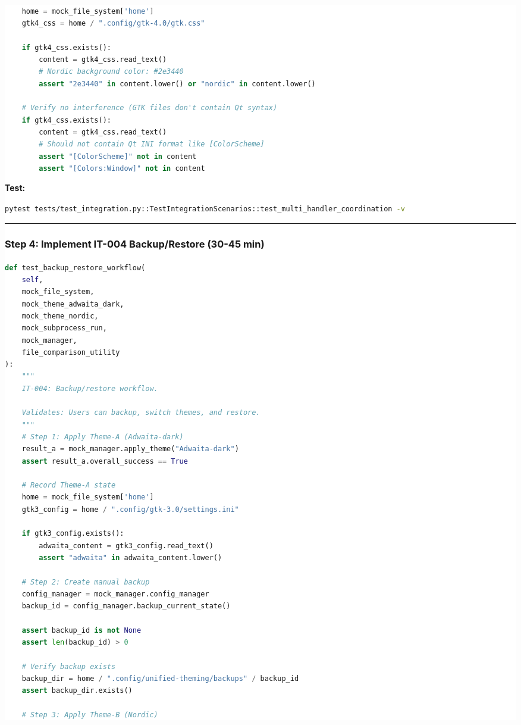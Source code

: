 ```python
    home = mock_file_system['home']
    gtk4_css = home / ".config/gtk-4.0/gtk.css"

    if gtk4_css.exists():
        content = gtk4_css.read_text()
        # Nordic background color: #2e3440
        assert "2e3440" in content.lower() or "nordic" in content.lower()

    # Verify no interference (GTK files don't contain Qt syntax)
    if gtk4_css.exists():
        content = gtk4_css.read_text()
        # Should not contain Qt INI format like [ColorScheme]
        assert "[ColorScheme]" not in content
        assert "[Colors:Window]" not in content
```

**Test:**
```bash
pytest tests/test_integration.py::TestIntegrationScenarios::test_multi_handler_coordination -v
```

---

### Step 4: Implement IT-004 Backup/Restore (30-45 min)

```python
def test_backup_restore_workflow(
    self,
    mock_file_system,
    mock_theme_adwaita_dark,
    mock_theme_nordic,
    mock_subprocess_run,
    mock_manager,
    file_comparison_utility
):
    """
    IT-004: Backup/restore workflow.

    Validates: Users can backup, switch themes, and restore.
    """
    # Step 1: Apply Theme-A (Adwaita-dark)
    result_a = mock_manager.apply_theme("Adwaita-dark")
    assert result_a.overall_success == True

    # Record Theme-A state
    home = mock_file_system['home']
    gtk3_config = home / ".config/gtk-3.0/settings.ini"

    if gtk3_config.exists():
        adwaita_content = gtk3_config.read_text()
        assert "adwaita" in adwaita_content.lower()

    # Step 2: Create manual backup
    config_manager = mock_manager.config_manager
    backup_id = config_manager.backup_current_state()

    assert backup_id is not None
    assert len(backup_id) > 0

    # Verify backup exists
    backup_dir = home / ".config/unified-theming/backups" / backup_id
    assert backup_dir.exists()

    # Step 3: Apply Theme-B (Nordic)
```